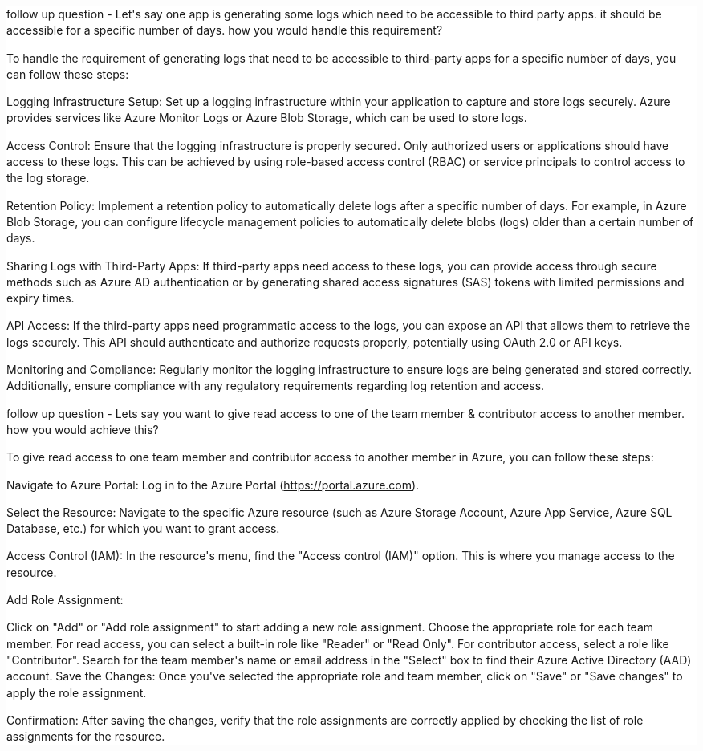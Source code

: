 
follow up question - Let's say one app is generating some logs which need to be accessible to third party apps. it should be accessible for a specific number of days. how you would handle this requirement?

To handle the requirement of generating logs that need to be accessible to third-party apps for a specific number of days, you can follow these steps:

Logging Infrastructure Setup: Set up a logging infrastructure within your application to capture and store logs securely. Azure provides services like Azure Monitor Logs or Azure Blob Storage, which can be used to store logs.

Access Control: Ensure that the logging infrastructure is properly secured. Only authorized users or applications should have access to these logs. This can be achieved by using role-based access control (RBAC) or service principals to control access to the log storage.

Retention Policy: Implement a retention policy to automatically delete logs after a specific number of days. For example, in Azure Blob Storage, you can configure lifecycle management policies to automatically delete blobs (logs) older than a certain number of days.

Sharing Logs with Third-Party Apps: If third-party apps need access to these logs, you can provide access through secure methods such as Azure AD authentication or by generating shared access signatures (SAS) tokens with limited permissions and expiry times.

API Access: If the third-party apps need programmatic access to the logs, you can expose an API that allows them to retrieve the logs securely. This API should authenticate and authorize requests properly, potentially using OAuth 2.0 or API keys.

Monitoring and Compliance: Regularly monitor the logging infrastructure to ensure logs are being generated and stored correctly. Additionally, ensure compliance with any regulatory requirements regarding log retention and access.



follow up question - Lets say you want to give read access to one of the team member & contributor access to another member. how you would achieve this?

To give read access to one team member and contributor access to another member in Azure, you can follow these steps:

Navigate to Azure Portal: Log in to the Azure Portal (https://portal.azure.com).

Select the Resource: Navigate to the specific Azure resource (such as Azure Storage Account, Azure App Service, Azure SQL Database, etc.) for which you want to grant access.

Access Control (IAM): In the resource's menu, find the "Access control (IAM)" option. This is where you manage access to the resource.

Add Role Assignment:

Click on "Add" or "Add role assignment" to start adding a new role assignment.
Choose the appropriate role for each team member. For read access, you can select a built-in role like "Reader" or "Read Only". For contributor access, select a role like "Contributor".
Search for the team member's name or email address in the "Select" box to find their Azure Active Directory (AAD) account.
Save the Changes: Once you've selected the appropriate role and team member, click on "Save" or "Save changes" to apply the role assignment.

Confirmation: After saving the changes, verify that the role assignments are correctly applied by checking the list of role assignments for the resource.

